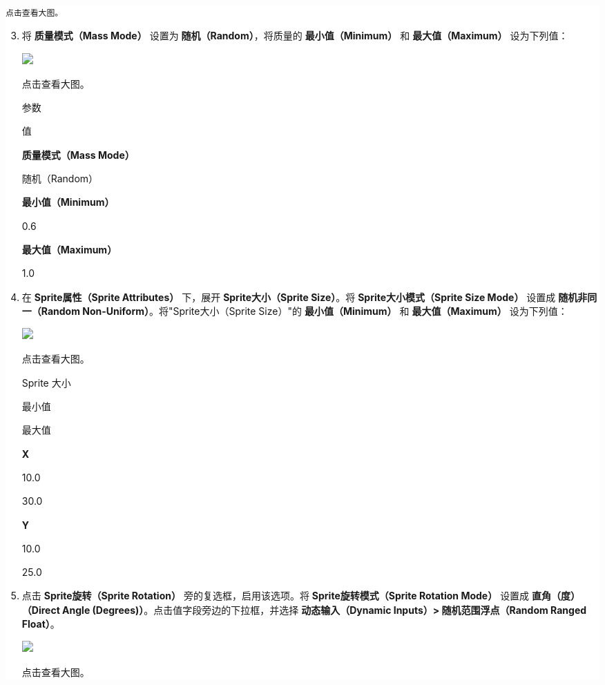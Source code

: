     点击查看大图。
    
3.  将 **质量模式（Mass Mode）** 设置为 **随机（Random）**，将质量的 **最小值（Minimum）** 和 **最大值（Maximum）** 设为下列值：
    
    [![](https://d1iv7db44yhgxn.cloudfront.net/documentation/images/0abc2b41-1f4f-472e-803f-81bcca13989b/29-sparks-set-mass.png)](https://d1iv7db44yhgxn.cloudfront.net/documentation/images/0abc2b41-1f4f-472e-803f-81bcca13989b/29-sparks-set-mass.png)
    
    点击查看大图。
    
    参数
    
    值
    
    **质量模式（Mass Mode）**
    
    随机（Random）
    
    **最小值（Minimum）**
    
    0.6
    
    **最大值（Maximum）**
    
    1.0
    
4.  在 **Sprite属性（Sprite Attributes）** 下，展开 **Sprite大小（Sprite Size）**。将 **Sprite大小模式（Sprite Size Mode）** 设置成 **随机非同一（Random Non-Uniform）**。将"Sprite大小（Sprite Size）"的 **最小值（Minimum）** 和 **最大值（Maximum）** 设为下列值：
    
    [![](https://d1iv7db44yhgxn.cloudfront.net/documentation/images/c38adb85-5ce3-49c2-a27b-9eb1954a148e/30-sparks-set-sprite-size.png)](https://d1iv7db44yhgxn.cloudfront.net/documentation/images/c38adb85-5ce3-49c2-a27b-9eb1954a148e/30-sparks-set-sprite-size.png)
    
    点击查看大图。
    
    Sprite 大小
    
    最小值
    
    最大值
    
    **X**
    
    10.0
    
    30.0
    
    **Y**
    
    10.0
    
    25.0
    
5.  点击 **Sprite旋转（Sprite Rotation）** 旁的复选框，启用该选项。将 **Sprite旋转模式（Sprite Rotation Mode）** 设置成 **直角（度）（Direct Angle (Degrees)）**。点击值字段旁边的下拉框，并选择 **动态输入（Dynamic Inputs）> 随机范围浮点（Random Ranged Float）**。
    
    [![](https://d1iv7db44yhgxn.cloudfront.net/documentation/images/31e2fcfc-31a6-4270-8265-769167ec7272/31-sparks-sprite-rotation-random-range-float.png)](https://d1iv7db44yhgxn.cloudfront.net/documentation/images/31e2fcfc-31a6-4270-8265-769167ec7272/31-sparks-sprite-rotation-random-range-float.png)
    
    点击查看大图。
    